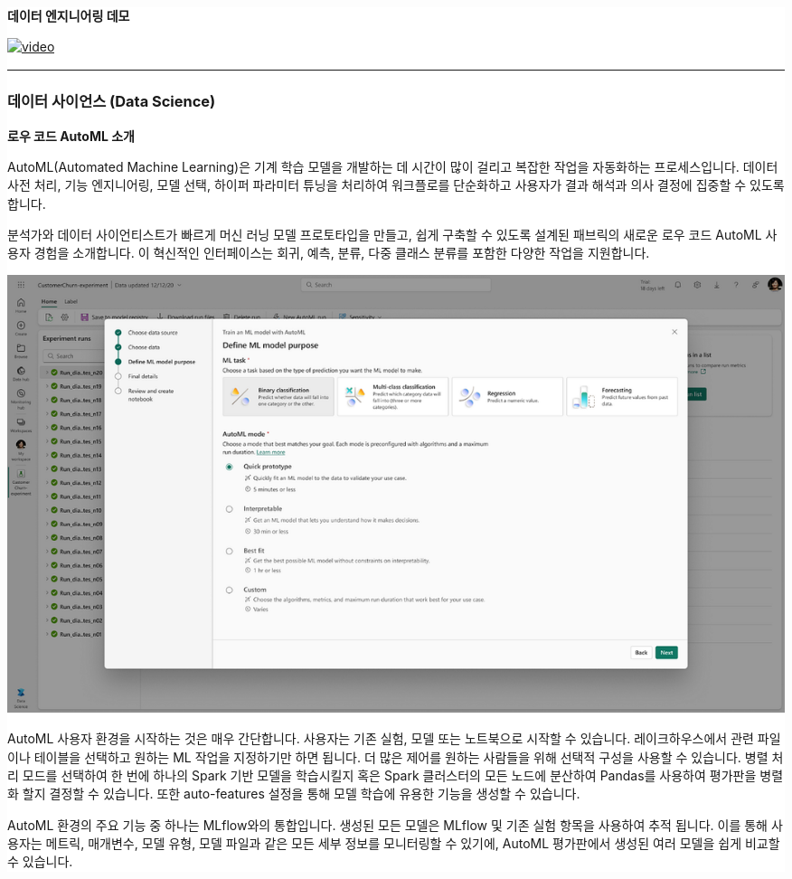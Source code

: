 **데이터 엔지니어링 데모**

[![video](http://img.youtube.com/vi/eyjVj-k8m1M/0.jpg)](https://youtu.be/eyjVj-k8m1M)

---

### **데이터 사이언스** (Data Science)

**로우 코드 AutoML 소개**

AutoML(Automated Machine Learning)은 기계 학습 모델을 개발하는 데 시간이 많이 걸리고 복잡한 작업을 자동화하는 프로세스입니다. 데이터 사전 처리, 기능 엔지니어링, 모델 선택, 하이퍼 파라미터 튜닝을 처리하여 워크플로를 단순화하고 사용자가 결과 해석과 의사 결정에 집중할 수 있도록 합니다.

분석가와 데이터 사이언티스트가 빠르게 머신 러닝 모델 프로토타입을 만들고, 쉽게 구축할 수 있도록 설계된 패브릭의 새로운 로우 코드 AutoML 사용자 경험을 소개합니다. 이 혁신적인 인터페이스는 회귀, 예측, 분류, 다중 클래스 분류를 포함한 다양한 작업을 지원합니다.

![img](../assets/images/kiyoungkim/fabric-function3-4.png)

AutoML 사용자 환경을 시작하는 것은 매우 간단합니다. 사용자는 기존 실험, 모델 또는 노트북으로 시작할 수 있습니다. 레이크하우스에서 관련 파일이나 테이블을 선택하고 원하는 ML 작업을 지정하기만 하면 됩니다. 더 많은 제어를 원하는 사람들을 위해 선택적 구성을 사용할 수 있습니다. 병렬 처리 모드를 선택하여 한 번에 하나의 Spark 기반 모델을 학습시킬지 혹은 Spark 클러스터의 모든 노드에 분산하여 Pandas를 사용하여 평가판을 병렬화 할지 결정할 수 있습니다. 또한 auto-features 설정을 통해 모델 학습에 유용한 기능을 생성할 수 있습니다.

AutoML 환경의 주요 기능 중 하나는 MLflow와의 통합입니다. 생성된 모든 모델은 MLflow 및 기존 실험 항목을 사용하여 추적 됩니다. 이를 통해 사용자는 메트릭, 매개변수, 모델 유형, 모델 파일과 같은 모든 세부 정보를 모니터링할 수 있기에, AutoML 평가판에서 생성된 여러 모델을 쉽게 비교할 수 있습니다.
